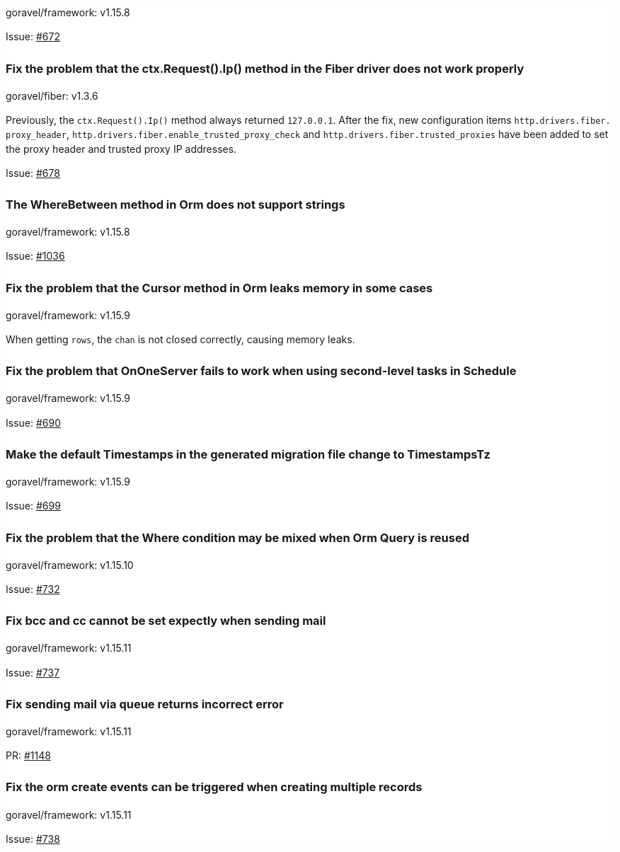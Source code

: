 goravel/framework: v1.15.8

Issue: [#672](https://github.com/goravel/goravel/issues/672)

### Fix the problem that the ctx.Request().Ip() method in the Fiber driver does not work properly

goravel/fiber: v1.3.6

Previously, the `ctx.Request().Ip()` method always returned `127.0.0.1`. After the fix, new configuration items `http.drivers.fiber.proxy_header`, `http.drivers.fiber.enable_trusted_proxy_check` and `http.drivers.fiber.trusted_proxies` have been added to set the proxy header and trusted proxy IP addresses.

Issue: [#678](https://github.com/goravel/goravel/issues/678)

### The WhereBetween method in Orm does not support strings

goravel/framework: v1.15.8

Issue: [#1036](https://github.com/goravel/goravel/issues/1036)

### Fix the problem that the Cursor method in Orm leaks memory in some cases

goravel/framework: v1.15.9

When getting `rows`, the `chan` is not closed correctly, causing memory leaks.

### Fix the problem that OnOneServer fails to work when using second-level tasks in Schedule

goravel/framework: v1.15.9

Issue: [#690](https://github.com/goravel/goravel/issues/690)

### Make the default Timestamps in the generated migration file change to TimestampsTz

goravel/framework: v1.15.9

Issue: [#699](https://github.com/goravel/goravel/issues/699)

### Fix the problem that the Where condition may be mixed when Orm Query is reused

goravel/framework: v1.15.10

Issue: [#732](https://github.com/goravel/goravel/issues/732)

### Fix bcc and cc cannot be set expectly when sending mail

goravel/framework: v1.15.11

Issue: [#737](https://github.com/goravel/goravel/issues/737)

### Fix sending mail via queue returns incorrect error

goravel/framework: v1.15.11

PR: [#1148](https://github.com/goravel/framework/pull/1148)

### Fix the orm create events can be triggered when creating multiple records

goravel/framework: v1.15.11

Issue: [#738](https://github.com/goravel/goravel/issues/738)

